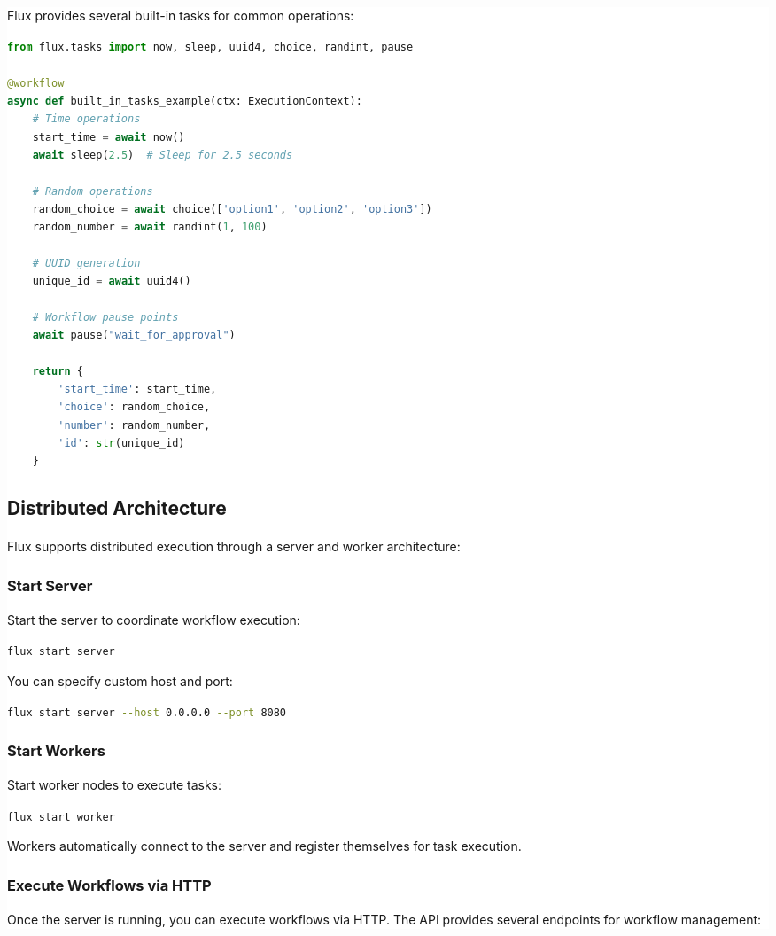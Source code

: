Flux provides several built-in tasks for common operations:

```python
from flux.tasks import now, sleep, uuid4, choice, randint, pause

@workflow
async def built_in_tasks_example(ctx: ExecutionContext):
    # Time operations
    start_time = await now()
    await sleep(2.5)  # Sleep for 2.5 seconds

    # Random operations
    random_choice = await choice(['option1', 'option2', 'option3'])
    random_number = await randint(1, 100)

    # UUID generation
    unique_id = await uuid4()

    # Workflow pause points
    await pause("wait_for_approval")

    return {
        'start_time': start_time,
        'choice': random_choice,
        'number': random_number,
        'id': str(unique_id)
    }
```

## Distributed Architecture

Flux supports distributed execution through a server and worker architecture:

### Start Server
Start the server to coordinate workflow execution:

```bash
flux start server
```

You can specify custom host and port:
```bash
flux start server --host 0.0.0.0 --port 8080
```

### Start Workers
Start worker nodes to execute tasks:

```bash
flux start worker
```

Workers automatically connect to the server and register themselves for task execution.

### Execute Workflows via HTTP
Once the server is running, you can execute workflows via HTTP. The API provides several endpoints for workflow management:
